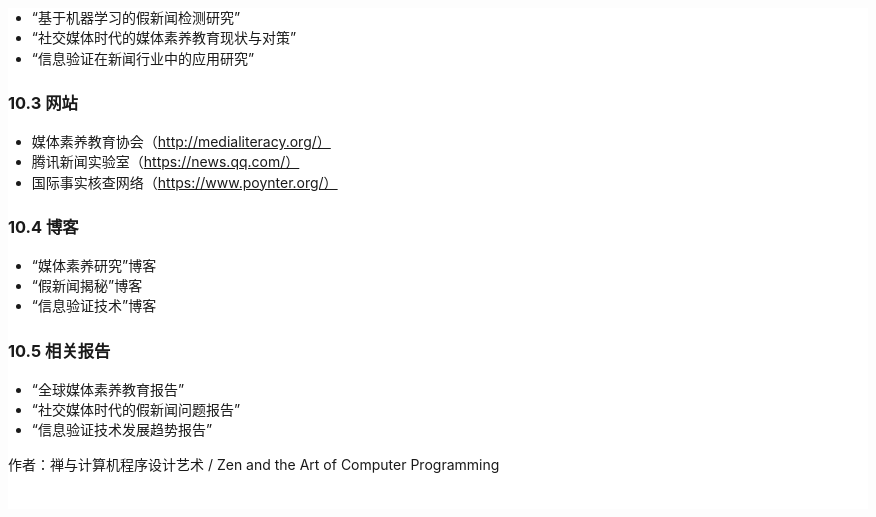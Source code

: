 - “基于机器学习的假新闻检测研究”
- “社交媒体时代的媒体素养教育现状与对策”
- “信息验证在新闻行业中的应用研究”

### 10.3 网站

- 媒体素养教育协会（http://medialiteracy.org/）
- 腾讯新闻实验室（https://news.qq.com/）
- 国际事实核查网络（https://www.poynter.org/）

### 10.4 博客

- “媒体素养研究”博客
- “假新闻揭秘”博客
- “信息验证技术”博客

### 10.5 相关报告

- “全球媒体素养教育报告”
- “社交媒体时代的假新闻问题报告”
- “信息验证技术发展趋势报告”

作者：禅与计算机程序设计艺术 / Zen and the Art of Computer Programming
```

